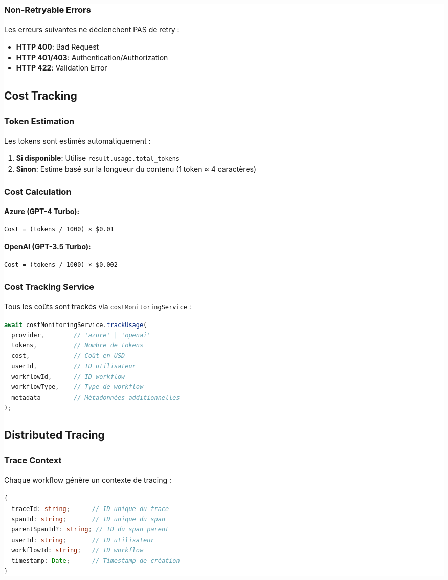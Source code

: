 ### Non-Retryable Errors

Les erreurs suivantes ne déclenchent PAS de retry :

- **HTTP 400**: Bad Request
- **HTTP 401/403**: Authentication/Authorization
- **HTTP 422**: Validation Error

## Cost Tracking

### Token Estimation

Les tokens sont estimés automatiquement :

1. **Si disponible**: Utilise `result.usage.total_tokens`
2. **Sinon**: Estime basé sur la longueur du contenu (1 token ≈ 4 caractères)

### Cost Calculation

**Azure (GPT-4 Turbo):**
```
Cost = (tokens / 1000) × $0.01
```

**OpenAI (GPT-3.5 Turbo):**
```
Cost = (tokens / 1000) × $0.002
```

### Cost Tracking Service

Tous les coûts sont trackés via `costMonitoringService` :

```typescript
await costMonitoringService.trackUsage(
  provider,        // 'azure' | 'openai'
  tokens,          // Nombre de tokens
  cost,            // Coût en USD
  userId,          // ID utilisateur
  workflowId,      // ID workflow
  workflowType,    // Type de workflow
  metadata         // Métadonnées additionnelles
);
```

## Distributed Tracing

### Trace Context

Chaque workflow génère un contexte de tracing :

```typescript
{
  traceId: string;      // ID unique du trace
  spanId: string;       // ID unique du span
  parentSpanId?: string; // ID du span parent
  userId: string;       // ID utilisateur
  workflowId: string;   // ID workflow
  timestamp: Date;      // Timestamp de création
}
```
